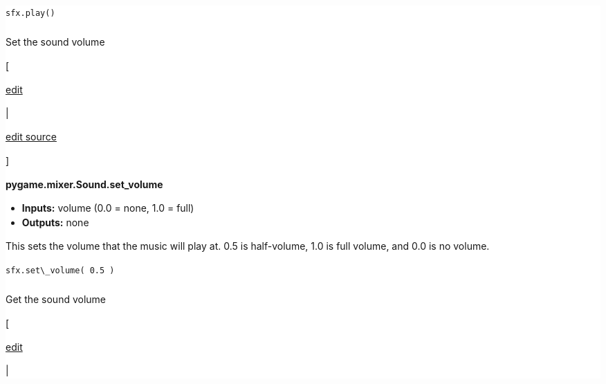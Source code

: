 



```
sfx.play()

```


### 

 Set the sound volume
 


 [
 
[edit](/w/index.php?title=PyGame_Guide/PyGame_Crash_Course&veaction=edit&section=T-30 "Edit section: Set the sound volume") 

 |
 
[edit source](/w/index.php?title=PyGame_Guide/PyGame_Crash_Course&action=edit&section=T-30 "Edit section: Set the sound volume") 

 ]



**pygame.mixer.Sound.set\_volume** 



* **Inputs:** 
 volume (0.0 = none, 1.0 = full)
* **Outputs:** 
 none



 This sets the volume that the music will play at. 0.5 is half-volume, 1.0 is full volume, and 0.0 is no volume.
 




```
sfx.set\_volume( 0.5 )

```


### 

 Get the sound volume
 


 [
 
[edit](/w/index.php?title=PyGame_Guide/PyGame_Crash_Course&veaction=edit&section=T-31 "Edit section: Get the sound volume") 

 |
 